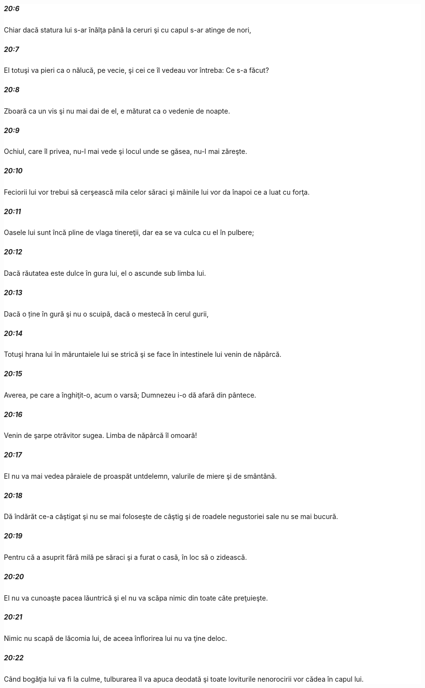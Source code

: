 ##### 20:6
Chiar dacă statura lui s-ar înălţa până la ceruri şi cu capul s-ar atinge de nori,

##### 20:7
El totuşi va pieri ca o nălucă, pe vecie, şi cei ce îl vedeau vor întreba: Ce s-a făcut?

##### 20:8
Zboară ca un vis şi nu mai dai de el, e măturat ca o vedenie de noapte.

##### 20:9
Ochiul, care îl privea, nu-l mai vede şi locul unde se găsea, nu-l mai zăreşte.

##### 20:10
Feciorii lui vor trebui să cerşească mila celor săraci şi mâinile lui vor da înapoi ce a luat cu forţa.

##### 20:11
Oasele lui sunt încă pline de vlaga tinereţii, dar ea se va culca cu el în pulbere;

##### 20:12
Dacă răutatea este dulce în gura lui, el o ascunde sub limba lui.

##### 20:13
Dacă o ține în gură şi nu o scuipă, dacă o mestecă în cerul gurii,

##### 20:14
Totuşi hrana lui în măruntaiele lui se strică şi se face în intestinele lui venin de năpârcă.

##### 20:15
Averea, pe care a înghiţit-o, acum o varsă; Dumnezeu i-o dă afară din pântece.

##### 20:16
Venin de şarpe otrăvitor sugea. Limba de năpârcă îl omoară!

##### 20:17
El nu va mai vedea pâraiele de proaspăt untdelemn, valurile de miere şi de smântână.

##### 20:18
Dă îndărăt ce-a câştigat şi nu se mai foloseşte de câştig şi de roadele negustoriei sale nu se mai bucură.

##### 20:19
Pentru că a asuprit fără milă pe săraci şi a furat o casă, în loc să o zidească.

##### 20:20
El nu va cunoaşte pacea lăuntrică şi el nu va scăpa nimic din toate câte preţuieşte.

##### 20:21
Nimic nu scapă de lăcomia lui, de aceea înflorirea lui nu va ţine deloc.

##### 20:22
Când bogăţia lui va fi la culme, tulburarea îl va apuca deodată şi toate loviturile nenorocirii vor cădea în capul lui.
